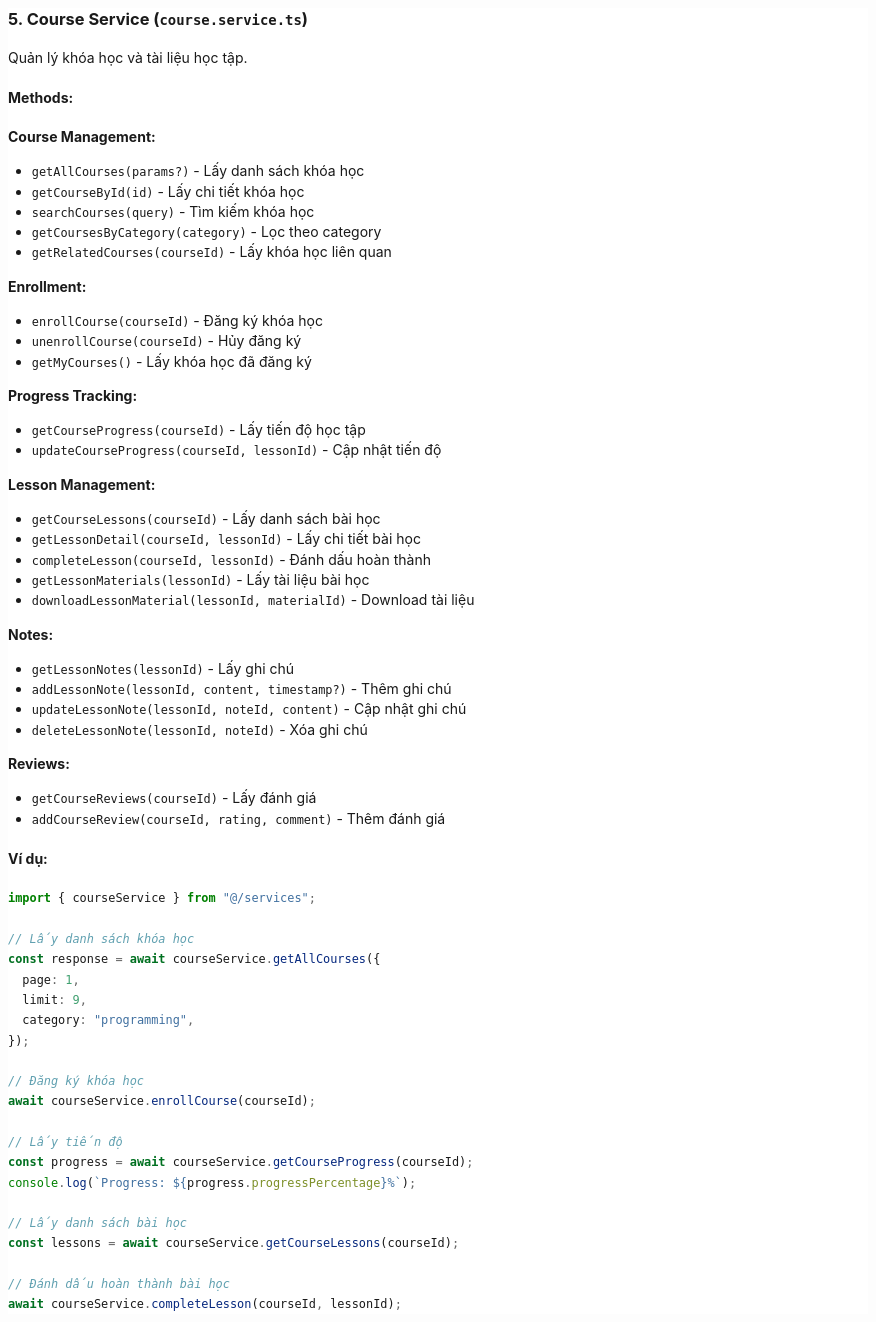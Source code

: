 
### 5. Course Service (`course.service.ts`)

Quản lý khóa học và tài liệu học tập.

#### Methods:

**Course Management:**

- `getAllCourses(params?)` - Lấy danh sách khóa học
- `getCourseById(id)` - Lấy chi tiết khóa học
- `searchCourses(query)` - Tìm kiếm khóa học
- `getCoursesByCategory(category)` - Lọc theo category
- `getRelatedCourses(courseId)` - Lấy khóa học liên quan

**Enrollment:**

- `enrollCourse(courseId)` - Đăng ký khóa học
- `unenrollCourse(courseId)` - Hủy đăng ký
- `getMyCourses()` - Lấy khóa học đã đăng ký

**Progress Tracking:**

- `getCourseProgress(courseId)` - Lấy tiến độ học tập
- `updateCourseProgress(courseId, lessonId)` - Cập nhật tiến độ

**Lesson Management:**

- `getCourseLessons(courseId)` - Lấy danh sách bài học
- `getLessonDetail(courseId, lessonId)` - Lấy chi tiết bài học
- `completeLesson(courseId, lessonId)` - Đánh dấu hoàn thành
- `getLessonMaterials(lessonId)` - Lấy tài liệu bài học
- `downloadLessonMaterial(lessonId, materialId)` - Download tài liệu

**Notes:**

- `getLessonNotes(lessonId)` - Lấy ghi chú
- `addLessonNote(lessonId, content, timestamp?)` - Thêm ghi chú
- `updateLessonNote(lessonId, noteId, content)` - Cập nhật ghi chú
- `deleteLessonNote(lessonId, noteId)` - Xóa ghi chú

**Reviews:**

- `getCourseReviews(courseId)` - Lấy đánh giá
- `addCourseReview(courseId, rating, comment)` - Thêm đánh giá

#### Ví dụ:

```typescript
import { courseService } from "@/services";

// Lấy danh sách khóa học
const response = await courseService.getAllCourses({
  page: 1,
  limit: 9,
  category: "programming",
});

// Đăng ký khóa học
await courseService.enrollCourse(courseId);

// Lấy tiến độ
const progress = await courseService.getCourseProgress(courseId);
console.log(`Progress: ${progress.progressPercentage}%`);

// Lấy danh sách bài học
const lessons = await courseService.getCourseLessons(courseId);

// Đánh dấu hoàn thành bài học
await courseService.completeLesson(courseId, lessonId);
```